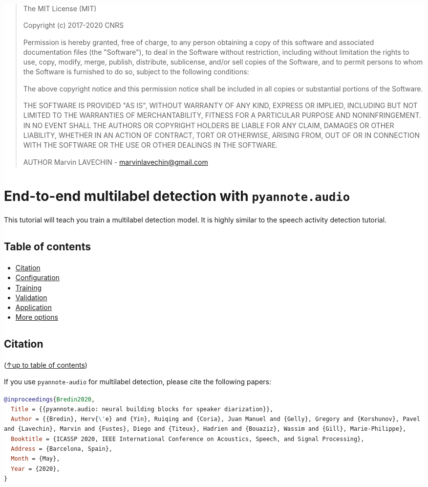> The MIT License (MIT)
>
> Copyright (c) 2017-2020 CNRS
>
> Permission is hereby granted, free of charge, to any person obtaining a copy
> of this software and associated documentation files (the "Software"), to deal
> in the Software without restriction, including without limitation the rights
> to use, copy, modify, merge, publish, distribute, sublicense, and/or sell
> copies of the Software, and to permit persons to whom the Software is
> furnished to do so, subject to the following conditions:
>
> The above copyright notice and this permission notice shall be included in all
> copies or substantial portions of the Software.
>
> THE SOFTWARE IS PROVIDED "AS IS", WITHOUT WARRANTY OF ANY KIND, EXPRESS OR
> IMPLIED, INCLUDING BUT NOT LIMITED TO THE WARRANTIES OF MERCHANTABILITY,
> FITNESS FOR A PARTICULAR PURPOSE AND NONINFRINGEMENT. IN NO EVENT SHALL THE
> AUTHORS OR COPYRIGHT HOLDERS BE LIABLE FOR ANY CLAIM, DAMAGES OR OTHER
> LIABILITY, WHETHER IN AN ACTION OF CONTRACT, TORT OR OTHERWISE, ARISING FROM,
> OUT OF OR IN CONNECTION WITH THE SOFTWARE OR THE USE OR OTHER DEALINGS IN THE
> SOFTWARE.
>
> AUTHOR
> Marvin LAVECHIN - marvinlavechin@gmail.com

# End-to-end multilabel detection with `pyannote.audio`

This tutorial will teach you train a multilabel detection model.
It is highly similar to the speech activity detection tutorial.

## Table of contents
- [Citation](#citation)
- [Configuration](#configuration)
- [Training](#training)
- [Validation](#validation)
- [Application](#application)
- [More options](#more-options)

## Citation
([↑up to table of contents](#table-of-contents))

If you use `pyannote-audio` for multilabel detection, please cite the following papers:

```bibtex
@inproceedings{Bredin2020,
  Title = {{pyannote.audio: neural building blocks for speaker diarization}},
  Author = {{Bredin}, Herv{\'e} and {Yin}, Ruiqing and {Coria}, Juan Manuel and {Gelly}, Gregory and {Korshunov}, Pavel and {Lavechin}, Marvin and {Fustes}, Diego and {Titeux}, Hadrien and {Bouaziz}, Wassim and {Gill}, Marie-Philippe},
  Booktitle = {ICASSP 2020, IEEE International Conference on Acoustics, Speech, and Signal Processing},
  Address = {Barcelona, Spain},
  Month = {May},
  Year = {2020},
}
```
